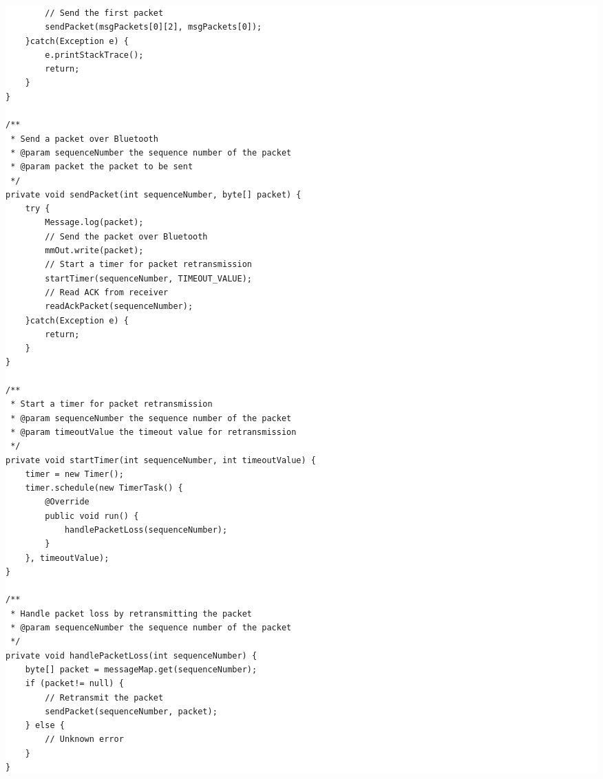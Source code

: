             // Send the first packet
            sendPacket(msgPackets[0][2], msgPackets[0]);
        }catch(Exception e) {
            e.printStackTrace();
            return;
        }
    }

    /**
     * Send a packet over Bluetooth
     * @param sequenceNumber the sequence number of the packet
     * @param packet the packet to be sent
     */
    private void sendPacket(int sequenceNumber, byte[] packet) {
        try {
            Message.log(packet);
            // Send the packet over Bluetooth
            mmOut.write(packet);
            // Start a timer for packet retransmission
            startTimer(sequenceNumber, TIMEOUT_VALUE);
            // Read ACK from receiver
            readAckPacket(sequenceNumber);
        }catch(Exception e) {
            return;
        }
    }

    /**
     * Start a timer for packet retransmission
     * @param sequenceNumber the sequence number of the packet
     * @param timeoutValue the timeout value for retransmission
     */
    private void startTimer(int sequenceNumber, int timeoutValue) {
        timer = new Timer();
        timer.schedule(new TimerTask() {
            @Override
            public void run() {
                handlePacketLoss(sequenceNumber);
            }
        }, timeoutValue);
    }

    /**
     * Handle packet loss by retransmitting the packet
     * @param sequenceNumber the sequence number of the packet
     */
    private void handlePacketLoss(int sequenceNumber) {
        byte[] packet = messageMap.get(sequenceNumber);
        if (packet!= null) {
            // Retransmit the packet
            sendPacket(sequenceNumber, packet);
        } else {
            // Unknown error
        }
    }
